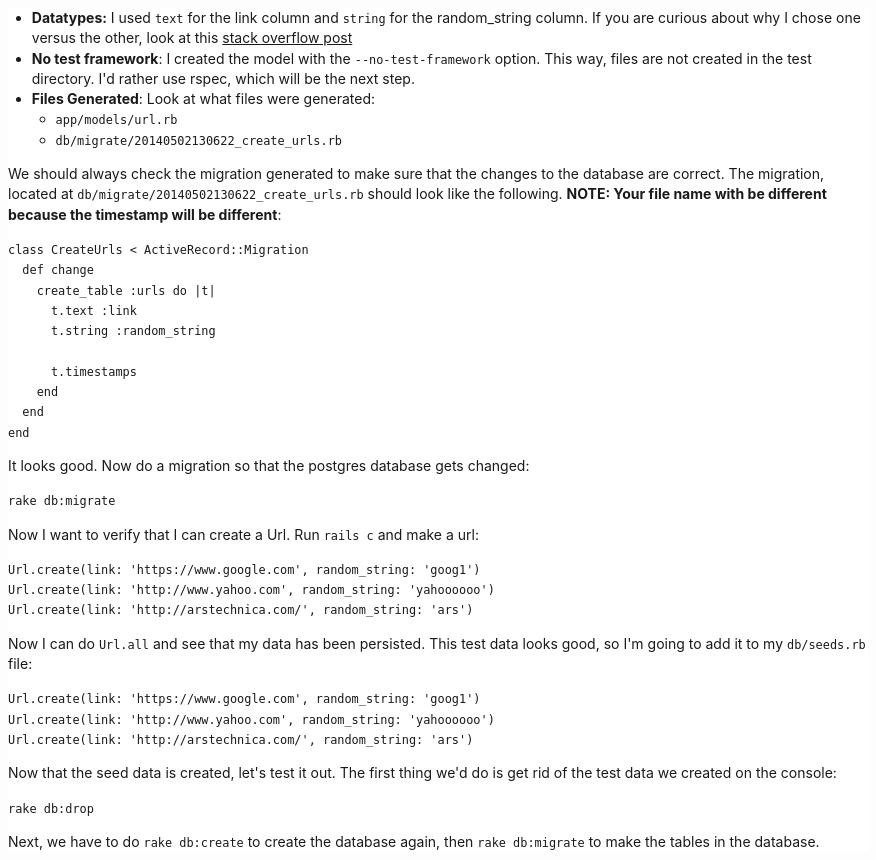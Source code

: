 * __Datatypes:__ I used `text` for the link column and `string` for the random_string column.  If you are curious about why I chose one versus the other, look at this [stack overflow post](http://stackoverflow.com/questions/3354330/difference-between-string-and-text-in-rails)
* __No test framework__:  I created the model with the `--no-test-framework` option.  This way, files are not created in the test directory.  I'd rather use rspec, which will be the next step.  
* __Files Generated__:  Look at what files were generated: 
	* `app/models/url.rb`
	* `db/migrate/20140502130622_create_urls.rb`
	
We should always check the migration generated to make sure that the changes to the database are correct.  The migration, located at `db/migrate/20140502130622_create_urls.rb` should look like the following. __NOTE: Your file name with be different because the timestamp will be different__:

```
class CreateUrls < ActiveRecord::Migration
  def change
    create_table :urls do |t|
      t.text :link
      t.string :random_string

      t.timestamps
    end
  end
end
```

It looks good.  Now do a migration so that the postgres database gets changed:

```
rake db:migrate
```

Now I want to verify that I can create a Url.  Run `rails c` and make a url:

```
Url.create(link: 'https://www.google.com', random_string: 'goog1')
Url.create(link: 'http://www.yahoo.com', random_string: 'yahoooooo')
Url.create(link: 'http://arstechnica.com/', random_string: 'ars')
```

Now I can do `Url.all` and see that my data has been persisted.  This test data looks good, so I'm going to add it to my `db/seeds.rb` file:

```
Url.create(link: 'https://www.google.com', random_string: 'goog1')
Url.create(link: 'http://www.yahoo.com', random_string: 'yahoooooo')
Url.create(link: 'http://arstechnica.com/', random_string: 'ars')
```

Now that the seed data is created, let's test it out.  The first thing we'd do is get rid of the test data we created on the console:

```
rake db:drop
```
Next, we have to do `rake db:create` to create the database again, then `rake db:migrate` to make the tables in the database.

